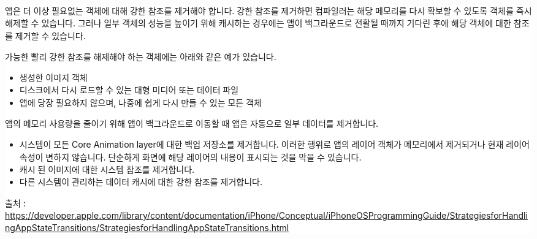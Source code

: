 앱은 더 이상 필요없는 객체에 대해 강한 참조를 제거해야 합니다. 강한 참조를 제거하면 컴파일러는 해당 메모리를 다시 확보할 수 있도록 객체를 즉시 해제할 수 있습니다. 그러나 일부 객체의 성능을 높이기 위해 캐시하는 경우에는 앱이 백그라운드로 전활될 때까지 기다린 후에 해당 객체에 대한 참조를 제거할 수 있습니다.

가능한 빨리 강한 참조를 해제해야 하는 객체에는 아래와 같은 예가 있습니다.

- 생성한 이미지 객체
- 디스크에서 다시 로드할 수 있는 대형 미디어 또는 데이터 파일
- 앱에 당장 필요하지 않으며, 나중에 쉽게 다시 만들 수 있는 모든 객체



앱의 메모리 사용량을 줄이기 위해 앱이 백그라운드로 이동할 때 앱은 자동으로 일부 데이터를 제거합니다.

* 시스템이 모든 Core Animation layer에 대한 백업 저장소를 제거합니다. 이러한 행위로 앱의 레이어 객체가 메모리에서 제거되거나 현재 레이어 속성이 변하지 않습니다. 단순하게 화면에 해당 레이어의 내용이 표시되는 것을 막을 수 있습니다.  
* 캐시 된 이미지에 대한 시스템 참조를 제거합니다.
* 다른 시스템이 관리하는 데이터 캐시에 대한 강한 참조를 제거합니다.



출처 : https://developer.apple.com/library/content/documentation/iPhone/Conceptual/iPhoneOSProgrammingGuide/StrategiesforHandlingAppStateTransitions/StrategiesforHandlingAppStateTransitions.html
